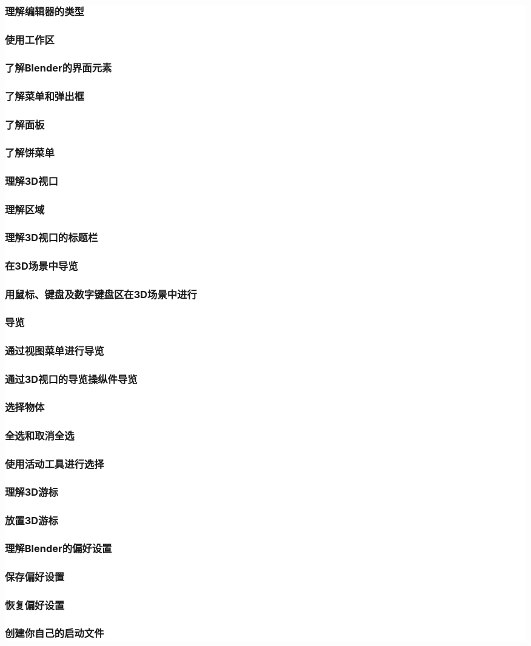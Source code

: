 ### 理解编辑器的类型

### 使用工作区

### 了解Blender的界面元素

### 了解菜单和弹出框

### 了解面板

### 了解饼菜单

### 理解3D视口

### 理解区域

### 理解3D视口的标题栏

### 在3D场景中导览

### 用鼠标、键盘及数字键盘区在3D场景中进行

### 导览

### 通过视图菜单进行导览

### 通过3D视口的导览操纵件导览

### 选择物体

### 全选和取消全选

### 使用活动工具进行选择

### 理解3D游标

### 放置3D游标

### 理解Blender的偏好设置

### 保存偏好设置

### 恢复偏好设置

### 创建你自己的启动文件

